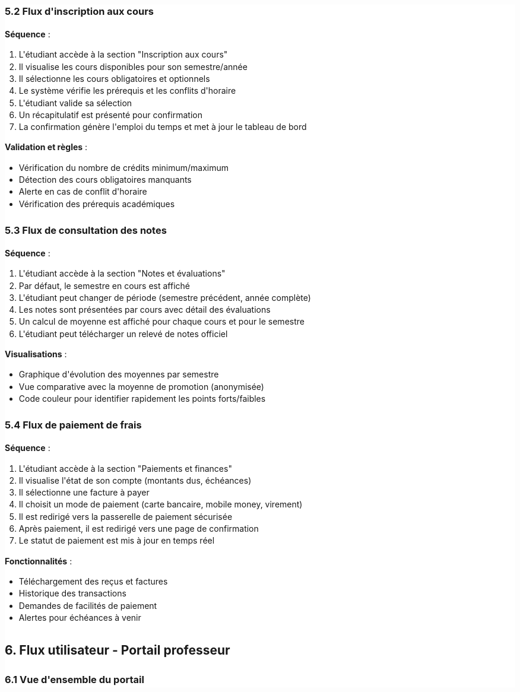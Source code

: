 ### 5.2 Flux d'inscription aux cours

**Séquence** :
1. L'étudiant accède à la section "Inscription aux cours"
2. Il visualise les cours disponibles pour son semestre/année
3. Il sélectionne les cours obligatoires et optionnels
4. Le système vérifie les prérequis et les conflits d'horaire
5. L'étudiant valide sa sélection
6. Un récapitulatif est présenté pour confirmation
7. La confirmation génère l'emploi du temps et met à jour le tableau de bord

**Validation et règles** :
- Vérification du nombre de crédits minimum/maximum
- Détection des cours obligatoires manquants
- Alerte en cas de conflit d'horaire
- Vérification des prérequis académiques

### 5.3 Flux de consultation des notes

**Séquence** :
1. L'étudiant accède à la section "Notes et évaluations"
2. Par défaut, le semestre en cours est affiché
3. L'étudiant peut changer de période (semestre précédent, année complète)
4. Les notes sont présentées par cours avec détail des évaluations
5. Un calcul de moyenne est affiché pour chaque cours et pour le semestre
6. L'étudiant peut télécharger un relevé de notes officiel

**Visualisations** :
- Graphique d'évolution des moyennes par semestre
- Vue comparative avec la moyenne de promotion (anonymisée)
- Code couleur pour identifier rapidement les points forts/faibles

### 5.4 Flux de paiement de frais

**Séquence** :
1. L'étudiant accède à la section "Paiements et finances"
2. Il visualise l'état de son compte (montants dus, échéances)
3. Il sélectionne une facture à payer
4. Il choisit un mode de paiement (carte bancaire, mobile money, virement)
5. Il est redirigé vers la passerelle de paiement sécurisée
6. Après paiement, il est redirigé vers une page de confirmation
7. Le statut de paiement est mis à jour en temps réel

**Fonctionnalités** :
- Téléchargement des reçus et factures
- Historique des transactions
- Demandes de facilités de paiement
- Alertes pour échéances à venir

## 6. Flux utilisateur - Portail professeur

### 6.1 Vue d'ensemble du portail
